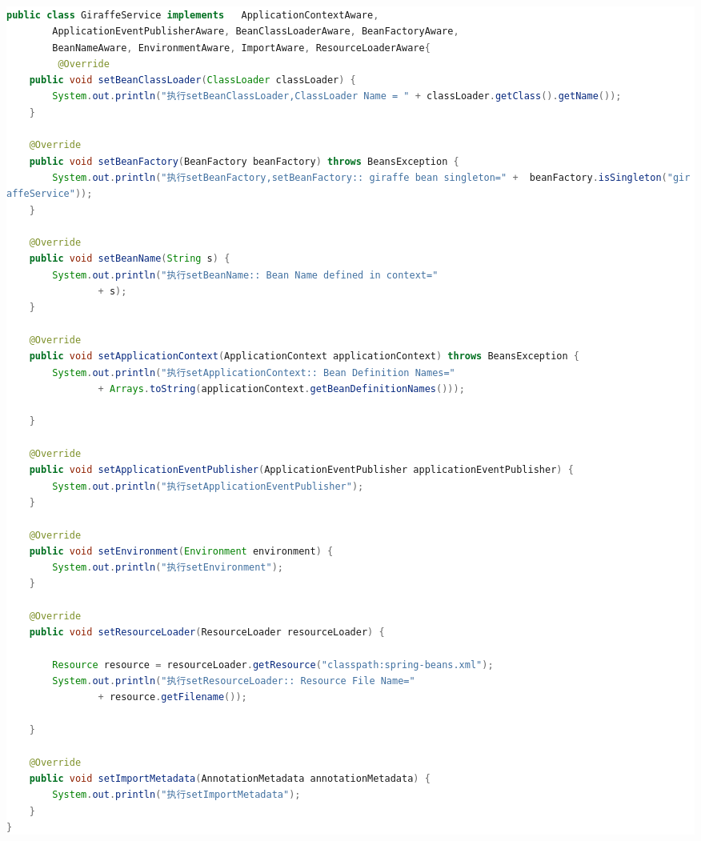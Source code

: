 ```java
public class GiraffeService implements   ApplicationContextAware,
        ApplicationEventPublisherAware, BeanClassLoaderAware, BeanFactoryAware,
        BeanNameAware, EnvironmentAware, ImportAware, ResourceLoaderAware{
         @Override
    public void setBeanClassLoader(ClassLoader classLoader) {
        System.out.println("执行setBeanClassLoader,ClassLoader Name = " + classLoader.getClass().getName());
    }

    @Override
    public void setBeanFactory(BeanFactory beanFactory) throws BeansException {
        System.out.println("执行setBeanFactory,setBeanFactory:: giraffe bean singleton=" +  beanFactory.isSingleton("giraffeService"));
    }

    @Override
    public void setBeanName(String s) {
        System.out.println("执行setBeanName:: Bean Name defined in context="
                + s);
    }

    @Override
    public void setApplicationContext(ApplicationContext applicationContext) throws BeansException {
        System.out.println("执行setApplicationContext:: Bean Definition Names="
                + Arrays.toString(applicationContext.getBeanDefinitionNames()));

    }

    @Override
    public void setApplicationEventPublisher(ApplicationEventPublisher applicationEventPublisher) {
        System.out.println("执行setApplicationEventPublisher");
    }

    @Override
    public void setEnvironment(Environment environment) {
        System.out.println("执行setEnvironment");
    }

    @Override
    public void setResourceLoader(ResourceLoader resourceLoader) {

        Resource resource = resourceLoader.getResource("classpath:spring-beans.xml");
        System.out.println("执行setResourceLoader:: Resource File Name="
                + resource.getFilename());

    }

    @Override
    public void setImportMetadata(AnnotationMetadata annotationMetadata) {
        System.out.println("执行setImportMetadata");
    }
}
```
